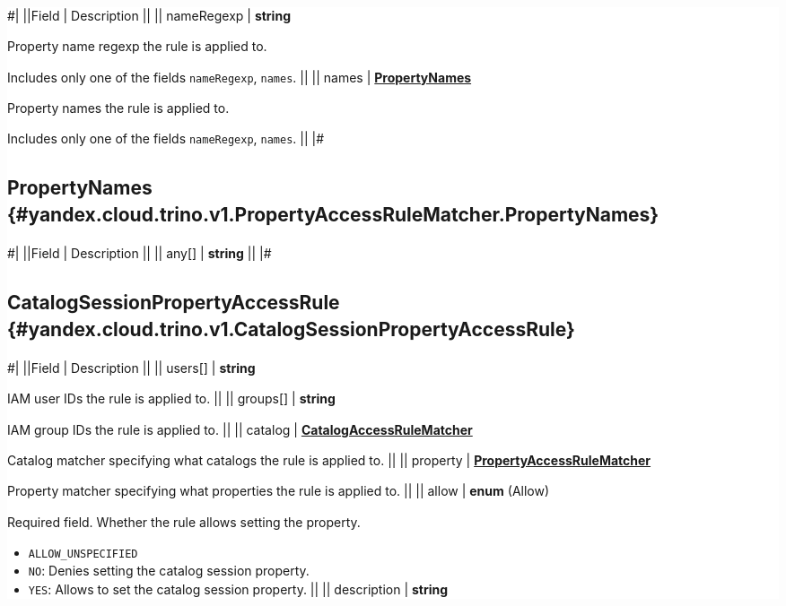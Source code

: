 #|
||Field | Description ||
|| nameRegexp | **string**

Property name regexp the rule is applied to.

Includes only one of the fields `nameRegexp`, `names`. ||
|| names | **[PropertyNames](#yandex.cloud.trino.v1.PropertyAccessRuleMatcher.PropertyNames)**

Property names the rule is applied to.

Includes only one of the fields `nameRegexp`, `names`. ||
|#

## PropertyNames {#yandex.cloud.trino.v1.PropertyAccessRuleMatcher.PropertyNames}

#|
||Field | Description ||
|| any[] | **string** ||
|#

## CatalogSessionPropertyAccessRule {#yandex.cloud.trino.v1.CatalogSessionPropertyAccessRule}

#|
||Field | Description ||
|| users[] | **string**

IAM user IDs the rule is applied to. ||
|| groups[] | **string**

IAM group IDs the rule is applied to. ||
|| catalog | **[CatalogAccessRuleMatcher](#yandex.cloud.trino.v1.CatalogAccessRuleMatcher)**

Catalog matcher specifying what catalogs the rule is applied to. ||
|| property | **[PropertyAccessRuleMatcher](#yandex.cloud.trino.v1.PropertyAccessRuleMatcher)**

Property matcher specifying what properties the rule is applied to. ||
|| allow | **enum** (Allow)

Required field. Whether the rule allows setting the property.

- `ALLOW_UNSPECIFIED`
- `NO`: Denies setting the catalog session property.
- `YES`: Allows to set the catalog session property. ||
|| description | **string**
